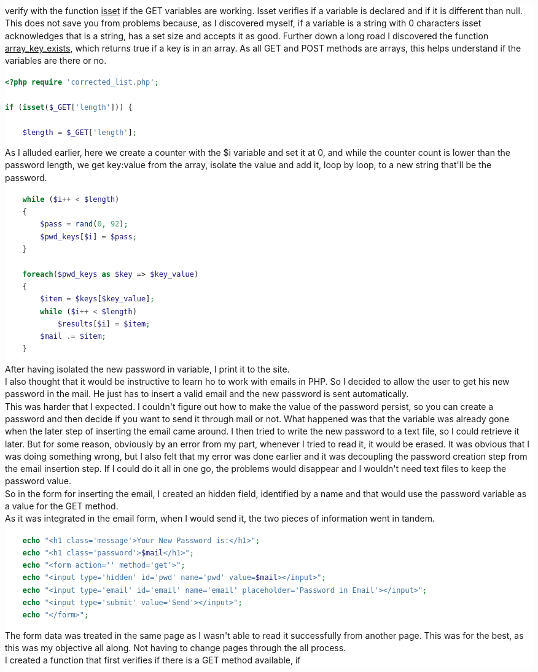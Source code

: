 verify with the function [isset](https://www.php.net/manual/en/function.isset.php) if the GET variables are working. Isset verifies if a variable is declared and if it is different than null. This does not save you from problems because, as I discovered myself, if a variable is a string with 0 characters isset acknowledges that is a string, has a set size and accepts it as good. Further down a long road I discovered the function [array_key_exists](https://www.php.net/manual/en/function.array-key-exists.php), which returns true if a key is in an array. As all GET and POST methods are arrays, this helps understand if the variables are there or no.

```php
<?php require 'corrected_list.php';

if (isset($_GET['length'])) {

    $length = $_GET['length'];
```
As I alluded earlier, here we create a counter with the $i variable and set it
at 0, and while the counter count is lower than the password length, we get
key:value from the array, isolate the value and add it, loop by loop, to a new
string that'll be the password.  
```php
    while ($i++ < $length)
    {
        $pass = rand(0, 92);
        $pwd_keys[$i] = $pass;
    }

    foreach($pwd_keys as $key => $key_value)
    {
        $item = $keys[$key_value];
        while ($i++ < $length)
            $results[$i] = $item;
        $mail .= $item;
    }
```
After having isolated the new password in variable, I print it to the site.  
I also thought that it would be instructive to learn ho to work with emails in
PHP. So I decided to allow the user to get his new password in the mail. He just
has to insert a valid email and the new password is sent automatically.  
This was harder that I expected. I couldn't figure out how to make the value of
the password persist, so you can create a password and then decide if you want
to send it through mail or not. What happened was that the variable was already
gone when the later step of inserting the email came around. I then tried to
write the new password to a text file, so I could retrieve it later. But for
some reason, obviously by an error from my part, whenever I tried to read it, it
would be erased. It was obvious that I was doing something wrong, but I also
felt that my error was done earlier and it was decoupling the password creation
step from the email insertion step. If I could do it all in one go, the problems
would disappear and I wouldn't need text files to keep the password value.  
So in the form for inserting the email, I created an hidden field, identified by
a name and that would use the password variable as a value for the GET method.  
As it was integrated in the email form, when I would send it, the two pieces of
information went in tandem.  
```php
    echo "<h1 class='message'>Your New Password is:</h1>";
    echo "<h1 class='password'>$mail</h1>";
    echo "<form action='' method='get'>";
    echo "<input type='hidden' id='pwd' name='pwd' value=$mail></input>";
    echo "<input type='email' id='email' name='email' placeholder='Password in Email'></input>";
    echo "<input type='submit' value='Send'></input>";
    echo "</form>";
```
The form data was treated in the same page as I wasn't able to read
it successfully from another page. This was for the best, as this was
my objective all along. Not having to change pages through the all process.  
I created a function that first verifies if there is a GET method available, if